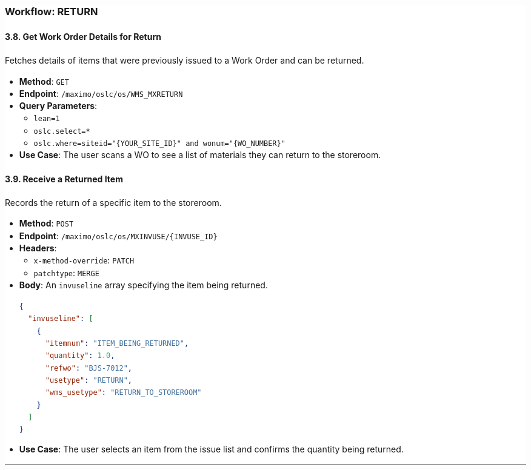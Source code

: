 ### Workflow: RETURN

#### 3.8. Get Work Order Details for Return

Fetches details of items that were previously issued to a Work Order and can be returned.

- **Method**: `GET`
- **Endpoint**: `/maximo/oslc/os/WMS_MXRETURN`
- **Query Parameters**:
  - `lean=1`
  - `oslc.select=*`
  - `oslc.where=siteid="{YOUR_SITE_ID}" and wonum="{WO_NUMBER}"`
- **Use Case**: The user scans a WO to see a list of materials they can return to the storeroom.

#### 3.9. Receive a Returned Item

Records the return of a specific item to the storeroom.

- **Method**: `POST`
- **Endpoint**: `/maximo/oslc/os/MXINVUSE/{INVUSE_ID}`
- **Headers**:
  - `x-method-override`: `PATCH`
  - `patchtype`: `MERGE`
- **Body**: An `invuseline` array specifying the item being returned.
  ```json
  {
    "invuseline": [
      {
        "itemnum": "ITEM_BEING_RETURNED",
        "quantity": 1.0,
        "refwo": "BJS-7012",
        "usetype": "RETURN",
        "wms_usetype": "RETURN_TO_STOREROOM"
      }
    ]
  }
  ```
- **Use Case**: The user selects an item from the issue list and confirms the quantity being returned.

---
